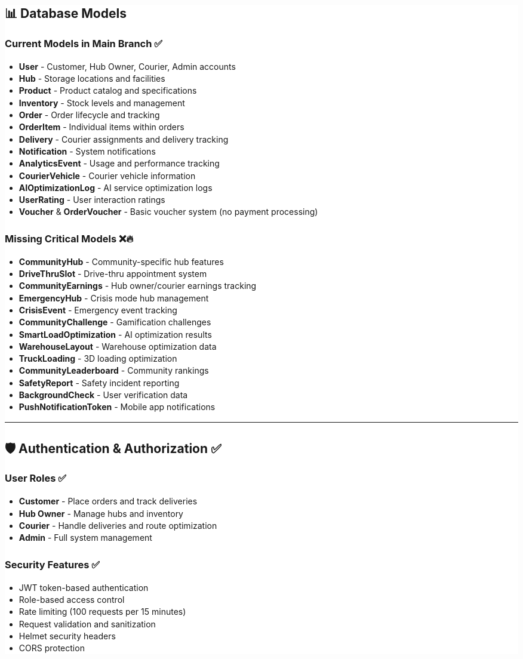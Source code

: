 
## 📊 Database Models

### Current Models in Main Branch ✅
- **User** - Customer, Hub Owner, Courier, Admin accounts
- **Hub** - Storage locations and facilities
- **Product** - Product catalog and specifications
- **Inventory** - Stock levels and management
- **Order** - Order lifecycle and tracking
- **OrderItem** - Individual items within orders
- **Delivery** - Courier assignments and delivery tracking
- **Notification** - System notifications
- **AnalyticsEvent** - Usage and performance tracking
- **CourierVehicle** - Courier vehicle information
- **AIOptimizationLog** - AI service optimization logs
- **UserRating** - User interaction ratings
- **Voucher** & **OrderVoucher** - Basic voucher system (no payment processing)

### Missing Critical Models ❌🔥
- **CommunityHub** - Community-specific hub features
- **DriveThruSlot** - Drive-thru appointment system
- **CommunityEarnings** - Hub owner/courier earnings tracking
- **EmergencyHub** - Crisis mode hub management
- **CrisisEvent** - Emergency event tracking
- **CommunityChallenge** - Gamification challenges
- **SmartLoadOptimization** - AI optimization results
- **WarehouseLayout** - Warehouse optimization data
- **TruckLoading** - 3D loading optimization
- **CommunityLeaderboard** - Community rankings
- **SafetyReport** - Safety incident reporting
- **BackgroundCheck** - User verification data
- **PushNotificationToken** - Mobile app notifications

---

## 🛡️ Authentication & Authorization ✅

### User Roles ✅
- **Customer** - Place orders and track deliveries
- **Hub Owner** - Manage hubs and inventory  
- **Courier** - Handle deliveries and route optimization
- **Admin** - Full system management

### Security Features ✅
- JWT token-based authentication
- Role-based access control
- Rate limiting (100 requests per 15 minutes)
- Request validation and sanitization
- Helmet security headers
- CORS protection
